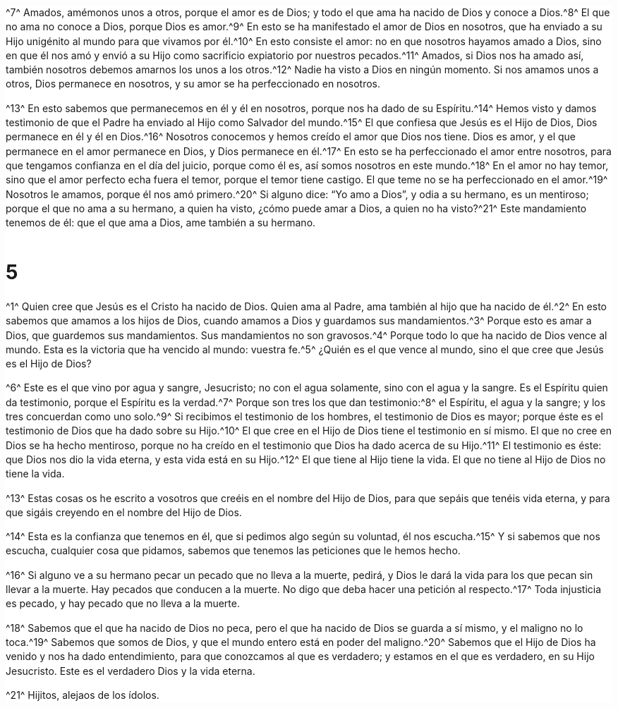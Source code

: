 ^7^ Amados, amémonos unos a otros, porque el amor es de Dios; y todo el que ama ha nacido de Dios y conoce a Dios.^8^ El que no ama no conoce a Dios, porque Dios es amor.^9^ En esto se ha manifestado el amor de Dios en nosotros, que ha enviado a su Hijo unigénito al mundo para que vivamos por él.^10^ En esto consiste el amor: no en que nosotros hayamos amado a Dios, sino en que él nos amó y envió a su Hijo como sacrificio expiatorio por nuestros pecados.^11^ Amados, si Dios nos ha amado así, también nosotros debemos amarnos los unos a los otros.^12^ Nadie ha visto a Dios en ningún momento. Si nos amamos unos a otros, Dios permanece en nosotros, y su amor se ha perfeccionado en nosotros.

^13^ En esto sabemos que permanecemos en él y él en nosotros, porque nos ha dado de su Espíritu.^14^ Hemos visto y damos testimonio de que el Padre ha enviado al Hijo como Salvador del mundo.^15^ El que confiesa que Jesús es el Hijo de Dios, Dios permanece en él y él en Dios.^16^ Nosotros conocemos y hemos creído el amor que Dios nos tiene. Dios es amor, y el que permanece en el amor permanece en Dios, y Dios permanece en él.^17^ En esto se ha perfeccionado el amor entre nosotros, para que tengamos confianza en el día del juicio, porque como él es, así somos nosotros en este mundo.^18^ En el amor no hay temor, sino que el amor perfecto echa fuera el temor, porque el temor tiene castigo. El que teme no se ha perfeccionado en el amor.^19^ Nosotros le amamos, porque él nos amó primero.^20^ Si alguno dice: “Yo amo a Dios”, y odia a su hermano, es un mentiroso; porque el que no ama a su hermano, a quien ha visto, ¿cómo puede amar a Dios, a quien no ha visto?^21^ Este mandamiento tenemos de él: que el que ama a Dios, ame también a su hermano.

# 5
^1^ Quien cree que Jesús es el Cristo ha nacido de Dios. Quien ama al Padre, ama también al hijo que ha nacido de él.^2^ En esto sabemos que amamos a los hijos de Dios, cuando amamos a Dios y guardamos sus mandamientos.^3^ Porque esto es amar a Dios, que guardemos sus mandamientos. Sus mandamientos no son gravosos.^4^ Porque todo lo que ha nacido de Dios vence al mundo. Esta es la victoria que ha vencido al mundo: vuestra fe.^5^ ¿Quién es el que vence al mundo, sino el que cree que Jesús es el Hijo de Dios?

^6^ Este es el que vino por agua y sangre, Jesucristo; no con el agua solamente, sino con el agua y la sangre. Es el Espíritu quien da testimonio, porque el Espíritu es la verdad.^7^ Porque son tres los que dan testimonio:^8^ el Espíritu, el agua y la sangre; y los tres concuerdan como uno solo.^9^ Si recibimos el testimonio de los hombres, el testimonio de Dios es mayor; porque éste es el testimonio de Dios que ha dado sobre su Hijo.^10^ El que cree en el Hijo de Dios tiene el testimonio en sí mismo. El que no cree en Dios se ha hecho mentiroso, porque no ha creído en el testimonio que Dios ha dado acerca de su Hijo.^11^ El testimonio es éste: que Dios nos dio la vida eterna, y esta vida está en su Hijo.^12^ El que tiene al Hijo tiene la vida. El que no tiene al Hijo de Dios no tiene la vida.

^13^ Estas cosas os he escrito a vosotros que creéis en el nombre del Hijo de Dios, para que sepáis que tenéis vida eterna, y para que sigáis creyendo en el nombre del Hijo de Dios.

^14^ Esta es la confianza que tenemos en él, que si pedimos algo según su voluntad, él nos escucha.^15^ Y si sabemos que nos escucha, cualquier cosa que pidamos, sabemos que tenemos las peticiones que le hemos hecho.

^16^ Si alguno ve a su hermano pecar un pecado que no lleva a la muerte, pedirá, y Dios le dará la vida para los que pecan sin llevar a la muerte. Hay pecados que conducen a la muerte. No digo que deba hacer una petición al respecto.^17^ Toda injusticia es pecado, y hay pecado que no lleva a la muerte.

^18^ Sabemos que el que ha nacido de Dios no peca, pero el que ha nacido de Dios se guarda a sí mismo, y el maligno no lo toca.^19^ Sabemos que somos de Dios, y que el mundo entero está en poder del maligno.^20^ Sabemos que el Hijo de Dios ha venido y nos ha dado entendimiento, para que conozcamos al que es verdadero; y estamos en el que es verdadero, en su Hijo Jesucristo. Este es el verdadero Dios y la vida eterna.

^21^ Hijitos, alejaos de los ídolos.